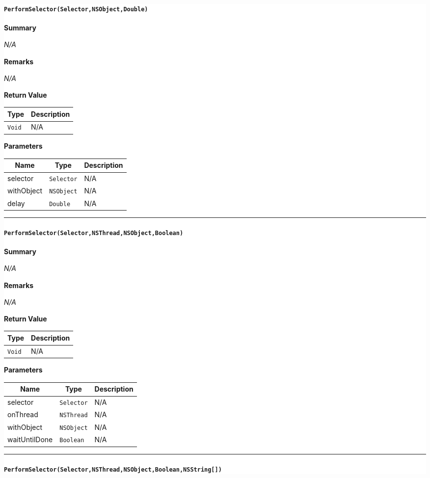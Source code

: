 #### `PerformSelector(Selector,NSObject,Double)`

**Summary**

   *N/A*

**Remarks**

   *N/A*

**Return Value**

|Type|Description|
|---|---|
|`Void`|N/A|

**Parameters**

|Name|Type|Description|
|---|---|---|
|selector|`Selector`|N/A|
|withObject|`NSObject`|N/A|
|delay|`Double`|N/A|

---
#### `PerformSelector(Selector,NSThread,NSObject,Boolean)`

**Summary**

   *N/A*

**Remarks**

   *N/A*

**Return Value**

|Type|Description|
|---|---|
|`Void`|N/A|

**Parameters**

|Name|Type|Description|
|---|---|---|
|selector|`Selector`|N/A|
|onThread|`NSThread`|N/A|
|withObject|`NSObject`|N/A|
|waitUntilDone|`Boolean`|N/A|

---
#### `PerformSelector(Selector,NSThread,NSObject,Boolean,NSString[])`
